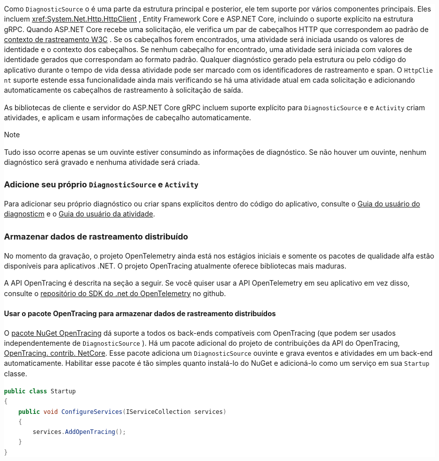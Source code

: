 Como `DiagnosticSource` o é uma parte da estrutura principal e posterior, ele tem suporte por vários componentes principais. Eles incluem <xref:System.Net.Http.HttpClient> , Entity Framework Core e ASP.NET Core, incluindo o suporte explícito na estrutura gRPC. Quando ASP.NET Core recebe uma solicitação, ele verifica um par de cabeçalhos HTTP que correspondem ao padrão de [contexto de rastreamento W3C](https://www.w3.org/TR/trace-context) . Se os cabeçalhos forem encontrados, uma atividade será iniciada usando os valores de identidade e o contexto dos cabeçalhos. Se nenhum cabeçalho for encontrado, uma atividade será iniciada com valores de identidade gerados que correspondam ao formato padrão. Qualquer diagnóstico gerado pela estrutura ou pelo código do aplicativo durante o tempo de vida dessa atividade pode ser marcado com os identificadores de rastreamento e span. O `HttpClient` suporte estende essa funcionalidade ainda mais verificando se há uma atividade atual em cada solicitação e adicionando automaticamente os cabeçalhos de rastreamento à solicitação de saída.

As bibliotecas de cliente e servidor do ASP.NET Core gRPC incluem suporte explícito para `DiagnosticSource` e e `Activity` criam atividades, e aplicam e usam informações de cabeçalho automaticamente.

> [!NOTE]
> Tudo isso ocorre apenas se um ouvinte estiver consumindo as informações de diagnóstico. Se não houver um ouvinte, nenhum diagnóstico será gravado e nenhuma atividade será criada.

### <a name="add-your-own-diagnosticsource-and-activity"></a>Adicione seu próprio `DiagnosticSource` e `Activity`

Para adicionar seu próprio diagnóstico ou criar spans explícitos dentro do código do aplicativo, consulte o [Guia do usuário do diagnosticm](https://github.com/dotnet/runtime/blob/master/src/libraries/System.Diagnostics.DiagnosticSource/src/DiagnosticSourceUsersGuide.md#instrumenting-with-diagnosticsourcediagnosticlistener) e o [Guia do usuário da atividade](https://github.com/dotnet/runtime/blob/master/src/libraries/System.Diagnostics.DiagnosticSource/src/ActivityUserGuide.md#activity-usage).

### <a name="store-distributed-trace-data"></a>Armazenar dados de rastreamento distribuído

No momento da gravação, o projeto OpenTelemetry ainda está nos estágios iniciais e somente os pacotes de qualidade alfa estão disponíveis para aplicativos .NET. O projeto OpenTracing atualmente oferece bibliotecas mais maduras.

A API OpenTracing é descrita na seção a seguir. Se você quiser usar a API OpenTelemetry em seu aplicativo em vez disso, consulte o [repositório do SDK do .net do OpenTelemetry](https://github.com/open-telemetry/opentelemetry-dotnet) no github.

#### <a name="use-the-opentracing-package-to-store-distributed-trace-data"></a>Usar o pacote OpenTracing para armazenar dados de rastreamento distribuídos

O [pacote NuGet OpenTracing](https://www.nuget.org/packages/OpenTracing/) dá suporte a todos os back-ends compatíveis com OpenTracing (que podem ser usados independentemente de `DiagnosticSource` ). Há um pacote adicional do projeto de contribuições da API do OpenTracing, [OpenTracing. contrib. NetCore](https://www.nuget.org/packages/OpenTracing.Contrib.NetCore/). Esse pacote adiciona um `DiagnosticSource` ouvinte e grava eventos e atividades em um back-end automaticamente. Habilitar esse pacote é tão simples quanto instalá-lo do NuGet e adicioná-lo como um serviço em sua `Startup` classe.

```csharp
public class Startup
{
    public void ConfigureServices(IServiceCollection services)
    {
        services.AddOpenTracing();
    }
}
```
